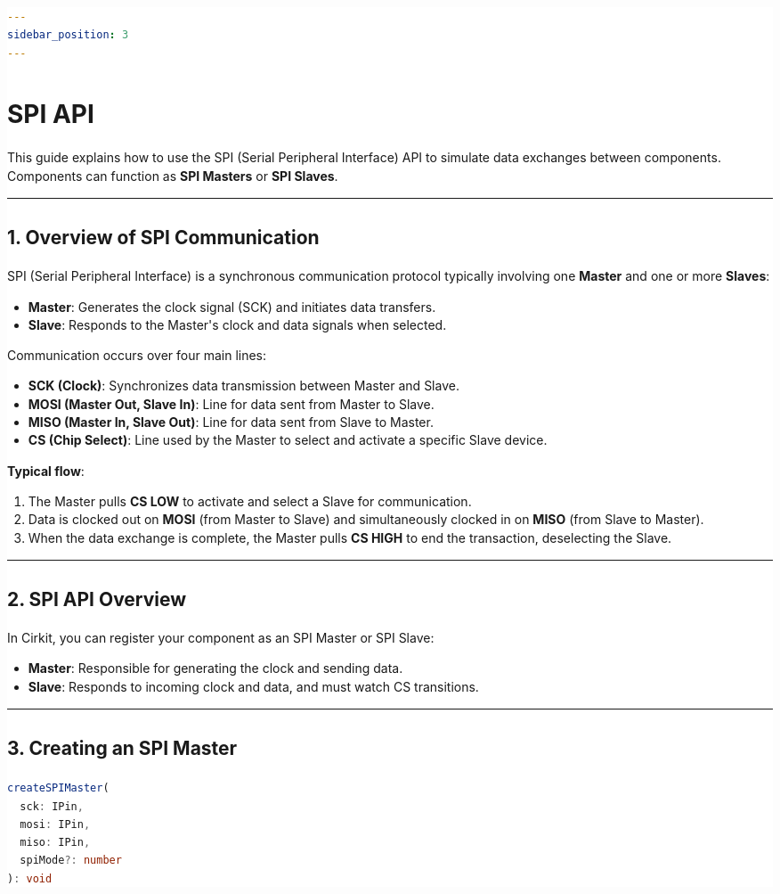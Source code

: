 ```yaml
---
sidebar_position: 3
---
```


# SPI API

This guide explains how to use the SPI (Serial Peripheral Interface) API to simulate data exchanges between components. Components can function as **SPI Masters** or **SPI Slaves**.

---

## 1. Overview of SPI Communication

SPI (Serial Peripheral Interface) is a synchronous communication protocol typically involving one **Master** and one or more **Slaves**:

- **Master**: Generates the clock signal (SCK) and initiates data transfers.
- **Slave**: Responds to the Master's clock and data signals when selected.

Communication occurs over four main lines:

- **SCK (Clock)**: Synchronizes data transmission between Master and Slave.
- **MOSI (Master Out, Slave In)**: Line for data sent from Master to Slave.
- **MISO (Master In, Slave Out)**: Line for data sent from Slave to Master.
- **CS (Chip Select)**: Line used by the Master to select and activate a specific Slave device.

**Typical flow**:

1. The Master pulls **CS LOW** to activate and select a Slave for communication.
2. Data is clocked out on **MOSI** (from Master to Slave) and simultaneously clocked in on **MISO** (from Slave to Master).
3. When the data exchange is complete, the Master pulls **CS HIGH** to end the transaction, deselecting the Slave.

---

## 2. SPI API Overview

In Cirkit, you can register your component as an SPI Master or SPI Slave:

- **Master**: Responsible for generating the clock and sending data.
- **Slave**: Responds to incoming clock and data, and must watch CS transitions.

---

## 3. Creating an SPI Master

```typescript
createSPIMaster(
  sck: IPin,
  mosi: IPin,
  miso: IPin,
  spiMode?: number
): void
```
